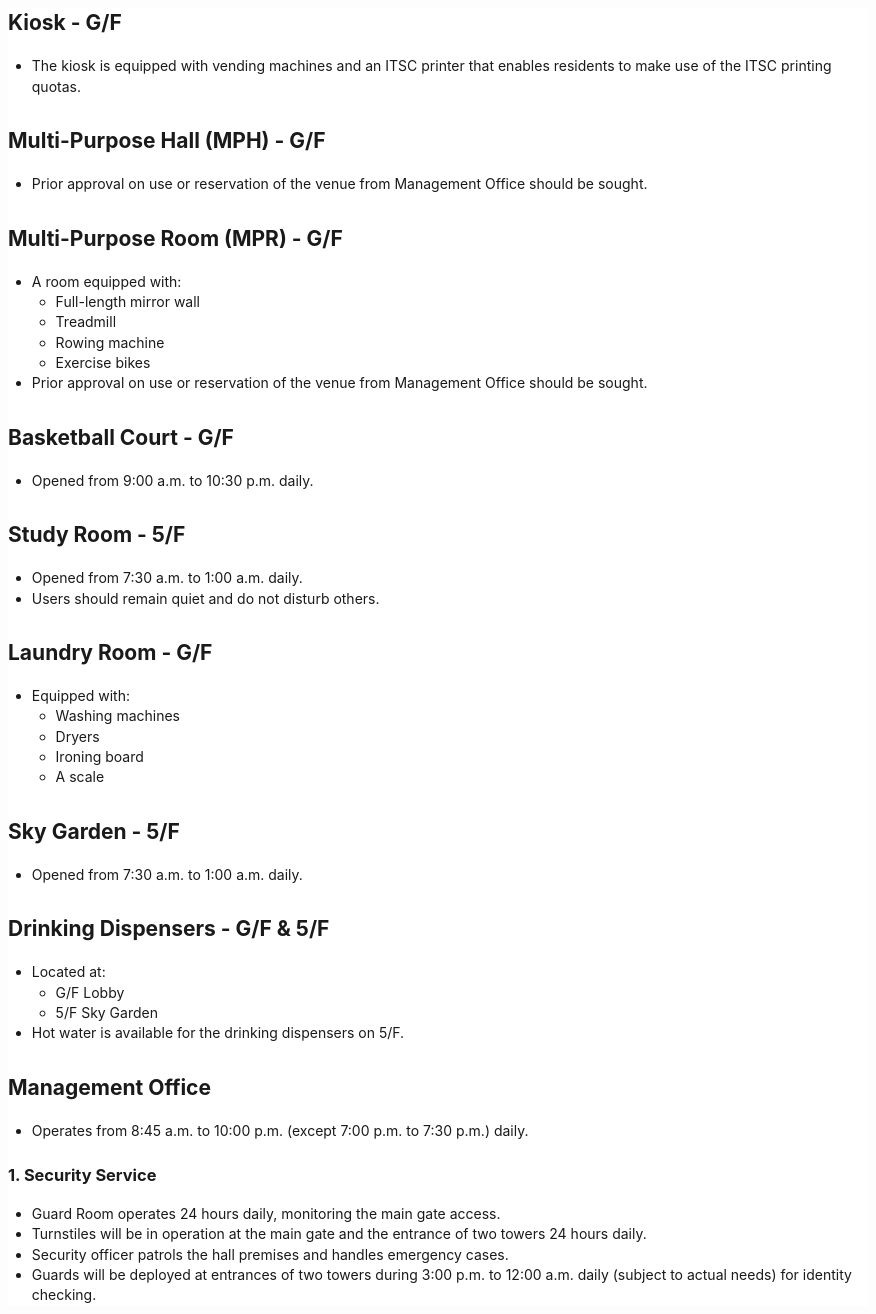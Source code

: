 ## Kiosk - G/F
- The kiosk is equipped with vending machines and an ITSC printer that enables residents to make use of the ITSC printing quotas.

## Multi-Purpose Hall (MPH) - G/F
- Prior approval on use or reservation of the venue from Management Office should be sought.

## Multi-Purpose Room (MPR) - G/F
- A room equipped with:
  - Full-length mirror wall
  - Treadmill
  - Rowing machine
  - Exercise bikes
- Prior approval on use or reservation of the venue from Management Office should be sought.

## Basketball Court - G/F
- Opened from 9:00 a.m. to 10:30 p.m. daily.

## Study Room - 5/F
- Opened from 7:30 a.m. to 1:00 a.m. daily. 
- Users should remain quiet and do not disturb others.

## Laundry Room - G/F
- Equipped with:
  - Washing machines
  - Dryers
  - Ironing board
  - A scale

## Sky Garden - 5/F
- Opened from 7:30 a.m. to 1:00 a.m. daily.

## Drinking Dispensers - G/F & 5/F
- Located at:
  - G/F Lobby
  - 5/F Sky Garden
- Hot water is available for the drinking dispensers on 5/F.


## Management Office
- Operates from 8:45 a.m. to 10:00 p.m. (except 7:00 p.m. to 7:30 p.m.) daily.

### 1. Security Service
- Guard Room operates 24 hours daily, monitoring the main gate access.
- Turnstiles will be in operation at the main gate and the entrance of two towers 24 hours daily.
- Security officer patrols the hall premises and handles emergency cases.
- Guards will be deployed at entrances of two towers during 3:00 p.m. to 12:00 a.m. daily (subject to actual needs) for identity checking.
